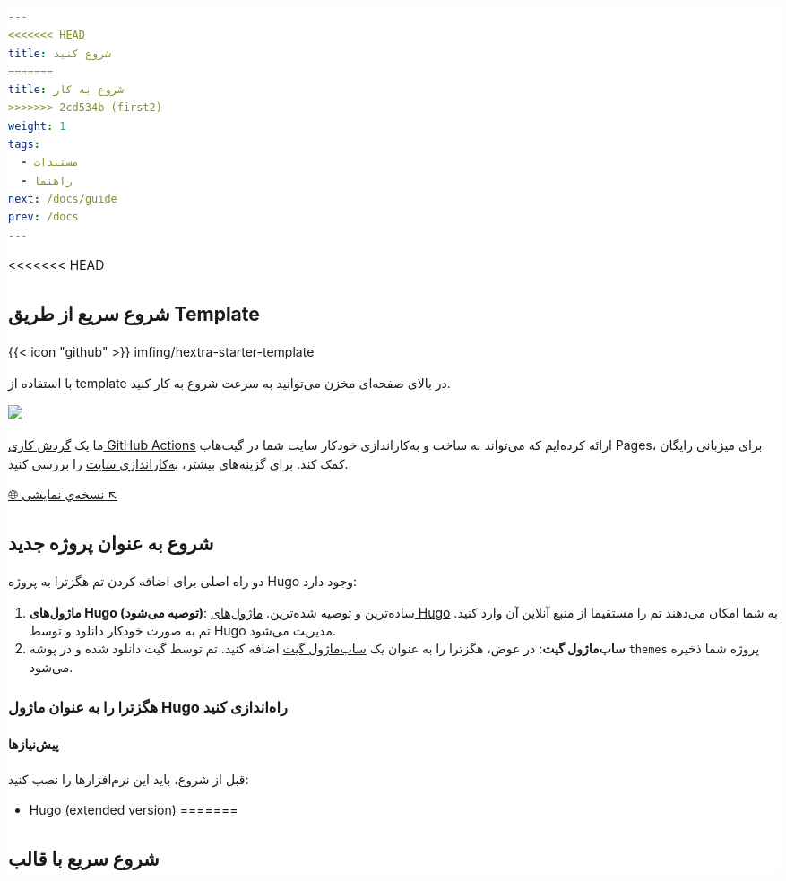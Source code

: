 ```yaml
---
<<<<<<< HEAD
title: شروع کنید
=======
title: شروع به کار
>>>>>>> 2cd534b (first2)
weight: 1
tags:
  - مستندات
  - راهنما
next: /docs/guide
prev: /docs
---
```


<<<<<<< HEAD
## شروع سریع از طریق Template

{{< icon "github" >}}&nbsp;[imfing/hextra-starter-template](https://github.com/imfing/hextra-starter-template)

با استفاده از template در بالای صفحه‌ای مخزن می‌توانید به سرعت شروع به کار کنید.

<img src="https://docs.github.com/assets/cb-77734/mw-1440/images/help/repository/use-this-template-button.webp" width="500">

ما یک [گردش کاری GitHub Actions](https://docs.github.com/en/pages/getting-started-with-github-pages/configuring-a-publishing-source-for-your-github-pages-site#publishing-with-a-custom-github-actions-workflow) ارائه کرده‌ایم که می‌تواند به ساخت و به‌کاراندازی خودکار سایت شما در گیت‌هاب Pages، برای میزبانی رایگان کمک کند. برای گزینه‌های بیشتر، [به‌کاراندازی سایت](../guide/deploy-site) را بررسی کنید.

[🌐 نسخه‌ي نمایشی ↖](https://imfing.github.io/hextra-starter-template/)

## شروع به عنوان پروژه جدید

دو راه اصلی برای اضافه کردن تم هگزترا به پروژه Hugo وجود دارد:

1. **ماژول‌های Hugo (توصیه می‌شود)**: ساده‌ترین و توصیه شده‌ترین. [ماژول‌های Hugo](https://gohugo.io/hugo-modules/) به شما امکان می‌دهند تم را مستقیما از منبع آنلاین آن وارد کنید. تم به صورت خودکار دانلود و توسط Hugo مدیریت می‌شود.
2. **ساب‌ماژول گیت**: در عوض، هگزترا را به عنوان یک [ساب‌ماژول گیت](https://git-scm.com/book/en/v2/Git-Tools-Submodules) اضافه کنید. تم توسط گیت دانلود شده و در پوشه `themes` پروژه شما ذخیره می‌شود.

### هگزترا را به عنوان ماژول Hugo راه‌اندازی کنید

#### پیش‌نیازها

قبل از شروع، باید این نرم‌افزارها را نصب کنید:

- [Hugo (extended version)](https://gohugo.io/installation/)
=======
## شروع سریع با قالب
